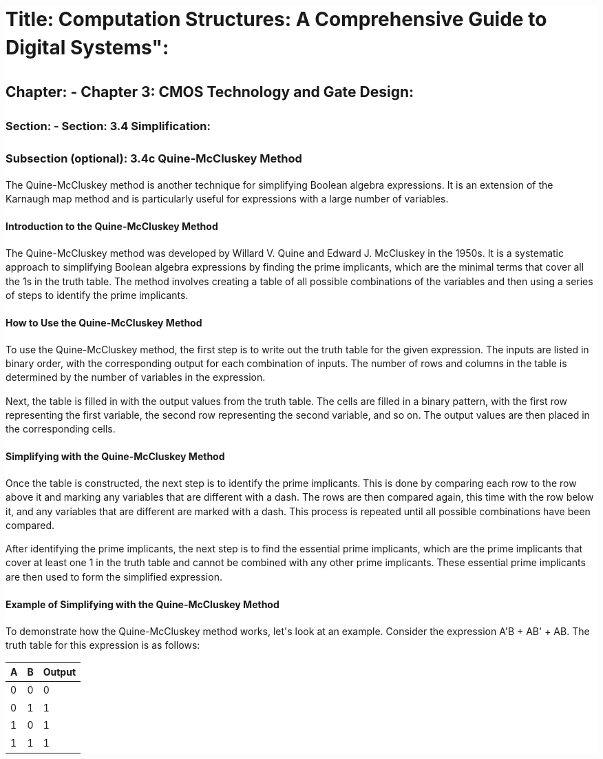 
# Title: Computation Structures: A Comprehensive Guide to Digital Systems":

## Chapter: - Chapter 3: CMOS Technology and Gate Design:

### Section: - Section: 3.4 Simplification:

### Subsection (optional): 3.4c Quine-McCluskey Method

The Quine-McCluskey method is another technique for simplifying Boolean algebra expressions. It is an extension of the Karnaugh map method and is particularly useful for expressions with a large number of variables.

#### Introduction to the Quine-McCluskey Method

The Quine-McCluskey method was developed by Willard V. Quine and Edward J. McCluskey in the 1950s. It is a systematic approach to simplifying Boolean algebra expressions by finding the prime implicants, which are the minimal terms that cover all the 1s in the truth table. The method involves creating a table of all possible combinations of the variables and then using a series of steps to identify the prime implicants.

#### How to Use the Quine-McCluskey Method

To use the Quine-McCluskey method, the first step is to write out the truth table for the given expression. The inputs are listed in binary order, with the corresponding output for each combination of inputs. The number of rows and columns in the table is determined by the number of variables in the expression.

Next, the table is filled in with the output values from the truth table. The cells are filled in a binary pattern, with the first row representing the first variable, the second row representing the second variable, and so on. The output values are then placed in the corresponding cells.

#### Simplifying with the Quine-McCluskey Method

Once the table is constructed, the next step is to identify the prime implicants. This is done by comparing each row to the row above it and marking any variables that are different with a dash. The rows are then compared again, this time with the row below it, and any variables that are different are marked with a dash. This process is repeated until all possible combinations have been compared.

After identifying the prime implicants, the next step is to find the essential prime implicants, which are the prime implicants that cover at least one 1 in the truth table and cannot be combined with any other prime implicants. These essential prime implicants are then used to form the simplified expression.

#### Example of Simplifying with the Quine-McCluskey Method

To demonstrate how the Quine-McCluskey method works, let's look at an example. Consider the expression A'B + AB' + AB. The truth table for this expression is as follows:

| A | B | Output |
|---|---|--------|
| 0 | 0 |   0    |
| 0 | 1 |   1    |
| 1 | 0 |   1    |
| 1 | 1 |   1    |

